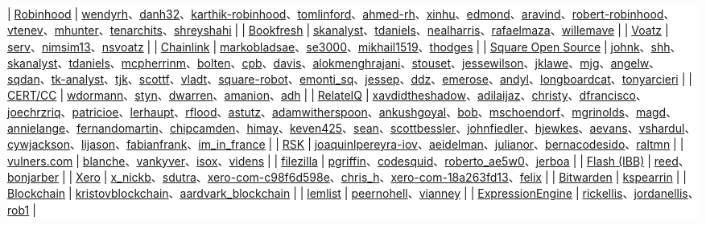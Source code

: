 | [Robinhood](https://hackerone.com/robinhood) | [wendyrh](https://hackerone.com/wendyrh)、[danh32](https://hackerone.com/danh32)、[karthik-robinhood](https://hackerone.com/karthik-robinhood)、[tomlinford](https://hackerone.com/tomlinford)、[ahmed-rh](https://hackerone.com/ahmed-rh)、[xinhu](https://hackerone.com/xinhu)、[edmond](https://hackerone.com/edmond)、[aravind](https://hackerone.com/aravind)、[robert-robinhood](https://hackerone.com/robert-robinhood)、[vtenev](https://hackerone.com/vtenev)、[mhunter](https://hackerone.com/mhunter)、[tenarchits](https://hackerone.com/tenarchits)、[shreyshahi](https://hackerone.com/shreyshahi) |
| [Bookfresh](https://hackerone.com/bookfresh) | [skanalyst](https://hackerone.com/skanalyst)、[tdaniels](https://hackerone.com/tdaniels)、[nealharris](https://hackerone.com/nealharris)、[rafaelmaza](https://hackerone.com/rafaelmaza)、[willemave](https://hackerone.com/willemave) |
| [Voatz](https://hackerone.com/voatz) | [serv](https://hackerone.com/serv)、[nimsim13](https://hackerone.com/nimsim13)、[nsvoatz](https://hackerone.com/nsvoatz) |
| [Chainlink](https://hackerone.com/chainlink) | [markobladsae](https://hackerone.com/markobladsae)、[se3000](https://hackerone.com/se3000)、[mikhail1519](https://hackerone.com/mikhail1519)、[thodges](https://hackerone.com/thodges) |
| [Square Open Source](https://hackerone.com/square-open-source) | [johnk](https://hackerone.com/johnk)、[shh](https://hackerone.com/shh)、[skanalyst](https://hackerone.com/skanalyst)、[tdaniels](https://hackerone.com/tdaniels)、[mcpherrinm](https://hackerone.com/mcpherrinm)、[bolten](https://hackerone.com/bolten)、[cpb](https://hackerone.com/cpb)、[davis](https://hackerone.com/davis)、[alokmenghrajani](https://hackerone.com/alokmenghrajani)、[stouset](https://hackerone.com/stouset)、[jessewilson](https://hackerone.com/jessewilson)、[jklawe](https://hackerone.com/jklawe)、[mjg](https://hackerone.com/mjg)、[angelw](https://hackerone.com/angelw)、[sqdan](https://hackerone.com/sqdan)、[tk-analyst](https://hackerone.com/tk-analyst)、[tjk](https://hackerone.com/tjk)、[scottf](https://hackerone.com/scottf)、[vladt](https://hackerone.com/vladt)、[square-robot](https://hackerone.com/square-robot)、[emonti_sq](https://hackerone.com/emonti_sq)、[jessep](https://hackerone.com/jessep)、[ddz](https://hackerone.com/ddz)、[emerose](https://hackerone.com/emerose)、[andyl](https://hackerone.com/andyl)、[longboardcat](https://hackerone.com/longboardcat)、[tonyarcieri](https://hackerone.com/tonyarcieri) |
| [CERT/CC](https://hackerone.com/cert) | [wdormann](https://hackerone.com/wdormann)、[styn](https://hackerone.com/styn)、[dwarren](https://hackerone.com/dwarren)、[amanion](https://hackerone.com/amanion)、[adh](https://hackerone.com/adh) |
| [RelateIQ](https://hackerone.com/relateiq) | [xavdidtheshadow](https://hackerone.com/xavdidtheshadow)、[adilaijaz](https://hackerone.com/adilaijaz)、[christy](https://hackerone.com/christy)、[dfrancisco](https://hackerone.com/dfrancisco)、[joechrzriq](https://hackerone.com/joechrzriq)、[patricioe](https://hackerone.com/patricioe)、[lerhaupt](https://hackerone.com/lerhaupt)、[rflood](https://hackerone.com/rflood)、[astutz](https://hackerone.com/astutz)、[adamwitherspoon](https://hackerone.com/adamwitherspoon)、[ankushgoyal](https://hackerone.com/ankushgoyal)、[bob](https://hackerone.com/bob)、[mschoendorf](https://hackerone.com/mschoendorf)、[mgrinolds](https://hackerone.com/mgrinolds)、[magd](https://hackerone.com/magd)、[annielange](https://hackerone.com/annielange)、[fernandomartin](https://hackerone.com/fernandomartin)、[chipcamden](https://hackerone.com/chipcamden)、[himay](https://hackerone.com/himay)、[keven425](https://hackerone.com/keven425)、[sean](https://hackerone.com/sean)、[scottbessler](https://hackerone.com/scottbessler)、[johnfiedler](https://hackerone.com/johnfiedler)、[hjewkes](https://hackerone.com/hjewkes)、[aevans](https://hackerone.com/aevans)、[vshardul](https://hackerone.com/vshardul)、[cywjackson](https://hackerone.com/cywjackson)、[lijason](https://hackerone.com/lijason)、[fabianfrank](https://hackerone.com/fabianfrank)、[im_in_france](https://hackerone.com/im_in_france) |
| [RSK](https://hackerone.com/rsksmart) | [joaquinlpereyra-iov](https://hackerone.com/joaquinlpereyra-iov)、[aeidelman](https://hackerone.com/aeidelman)、[julianor](https://hackerone.com/julianor)、[bernacodesido](https://hackerone.com/bernacodesido)、[raltmn](https://hackerone.com/raltmn) |
| [vulners.com](https://hackerone.com/vulnerscom) | [blanche](https://hackerone.com/blanche)、[vankyver](https://hackerone.com/vankyver)、[isox](https://hackerone.com/isox)、[videns](https://hackerone.com/videns) |
| [filezilla](https://hackerone.com/filezilla) | [pgriffin](https://hackerone.com/pgriffin)、[codesquid](https://hackerone.com/codesquid)、[roberto_ae5w0](https://hackerone.com/roberto_ae5w0)、[jerboa](https://hackerone.com/jerboa) |
| [Flash (IBB)](https://hackerone.com/ibb-flash) | [reed](https://hackerone.com/reed)、[bonjarber](https://hackerone.com/bonjarber) |
| [Xero](https://hackerone.com/xero) | [x_nickb](https://hackerone.com/x_nickb)、[sdutra](https://hackerone.com/sdutra)、[xero-com-c98f6d598e](https://hackerone.com/xero-com-c98f6d598e)、[chris_h](https://hackerone.com/chris_h)、[xero-com-18a263fd13](https://hackerone.com/xero-com-18a263fd13)、[felix](https://hackerone.com/felix) |
| [Bitwarden](https://hackerone.com/bitwarden) | [kspearrin](https://hackerone.com/kspearrin) |
| [Blockchain](https://hackerone.com/blockchain) | [kristovblockchain](https://hackerone.com/kristovblockchain)、[aardvark_blockchain](https://hackerone.com/aardvark_blockchain) |
| [lemlist](https://hackerone.com/lemlist) | [peernohell](https://hackerone.com/peernohell)、[vianney](https://hackerone.com/vianney) |
| [ExpressionEngine](https://hackerone.com/expressionengine) | [rickellis](https://hackerone.com/rickellis)、[jordanellis](https://hackerone.com/jordanellis)、[rob1](https://hackerone.com/rob1) |